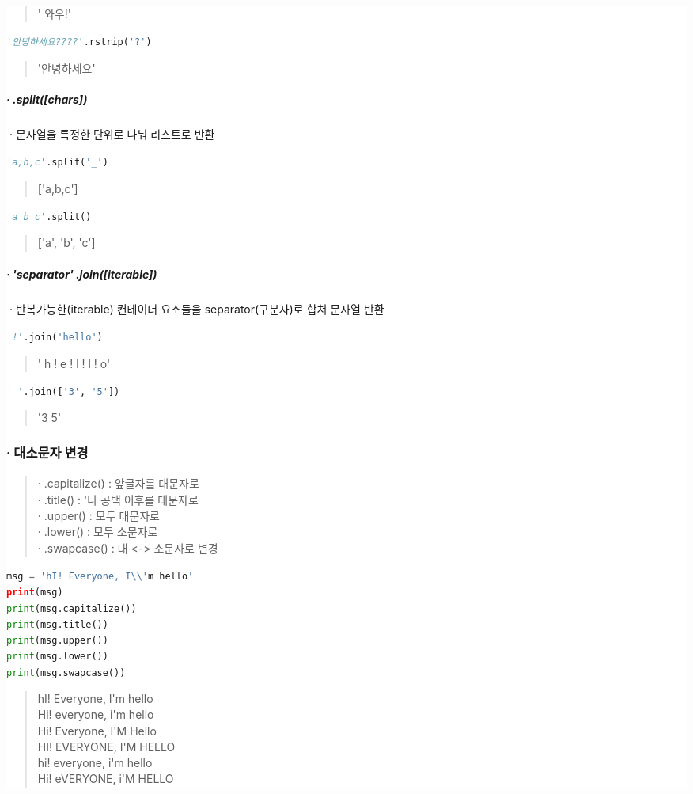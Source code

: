 > '		와우!'

```python
'안녕하세요????'.rstrip('?')
```

> '안녕하세요'

##### · .split([chars])

​	· 문자열을 특정한 단위로 나눠 리스트로 반환

```python
'a,b,c'.split('_')
```

> ['a,b,c']

```python
'a b c'.split()
```

> ['a',  'b',  'c']

##### · 'separator' .join([iterable])

​	· 반복가능한(iterable) 컨테이너 요소들을 separator(구분자)로 합쳐 문자열 반환

```python
'!'.join('hello')
```

> ' h ! e ! l ! l ! o'

```python
' '.join(['3', '5'])
```

> '3  5'

### · 대소문자 변경

> ·  .capitalize()  :  앞글자를 대문자로  
> ·  .title()  :  '나 공백 이후를 대문자로  
> ·  .upper()  :  모두 대문자로  
> ·  .lower()  :  모두 소문자로  
> ·  .swapcase()  :  대 <-> 소문자로 변경

```python
msg = 'hI! Everyone, I\\'m hello'
print(msg)
print(msg.capitalize())
print(msg.title())
print(msg.upper())
print(msg.lower())
print(msg.swapcase())
```

> hI!  Everyone,  I'm  hello  
> Hi!  everyone,  i'm  hello  
> Hi!  Everyone,  I'M  Hello  
> HI!  EVERYONE, I'M  HELLO  
> hi!  everyone,  i'm  hello  
> Hi!  eVERYONE,  i'M  HELLO
